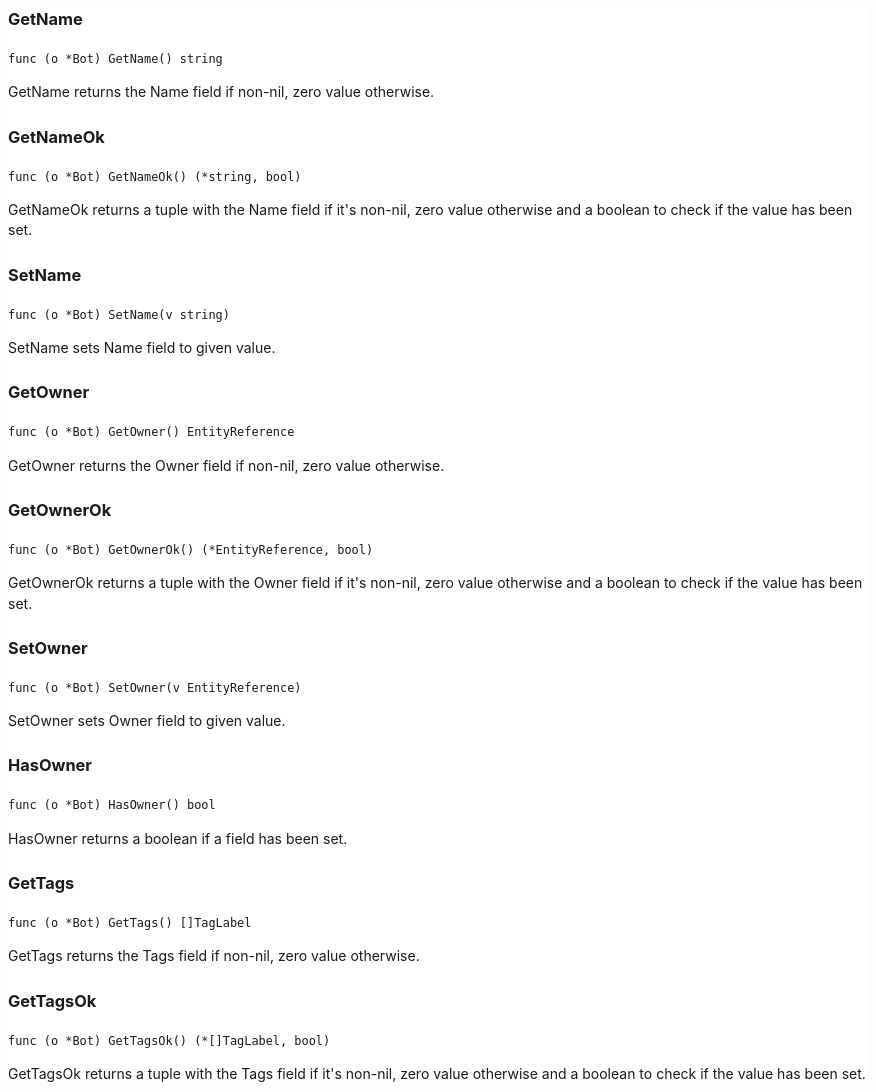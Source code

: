### GetName

`func (o *Bot) GetName() string`

GetName returns the Name field if non-nil, zero value otherwise.

### GetNameOk

`func (o *Bot) GetNameOk() (*string, bool)`

GetNameOk returns a tuple with the Name field if it's non-nil, zero value otherwise
and a boolean to check if the value has been set.

### SetName

`func (o *Bot) SetName(v string)`

SetName sets Name field to given value.


### GetOwner

`func (o *Bot) GetOwner() EntityReference`

GetOwner returns the Owner field if non-nil, zero value otherwise.

### GetOwnerOk

`func (o *Bot) GetOwnerOk() (*EntityReference, bool)`

GetOwnerOk returns a tuple with the Owner field if it's non-nil, zero value otherwise
and a boolean to check if the value has been set.

### SetOwner

`func (o *Bot) SetOwner(v EntityReference)`

SetOwner sets Owner field to given value.

### HasOwner

`func (o *Bot) HasOwner() bool`

HasOwner returns a boolean if a field has been set.

### GetTags

`func (o *Bot) GetTags() []TagLabel`

GetTags returns the Tags field if non-nil, zero value otherwise.

### GetTagsOk

`func (o *Bot) GetTagsOk() (*[]TagLabel, bool)`

GetTagsOk returns a tuple with the Tags field if it's non-nil, zero value otherwise
and a boolean to check if the value has been set.
